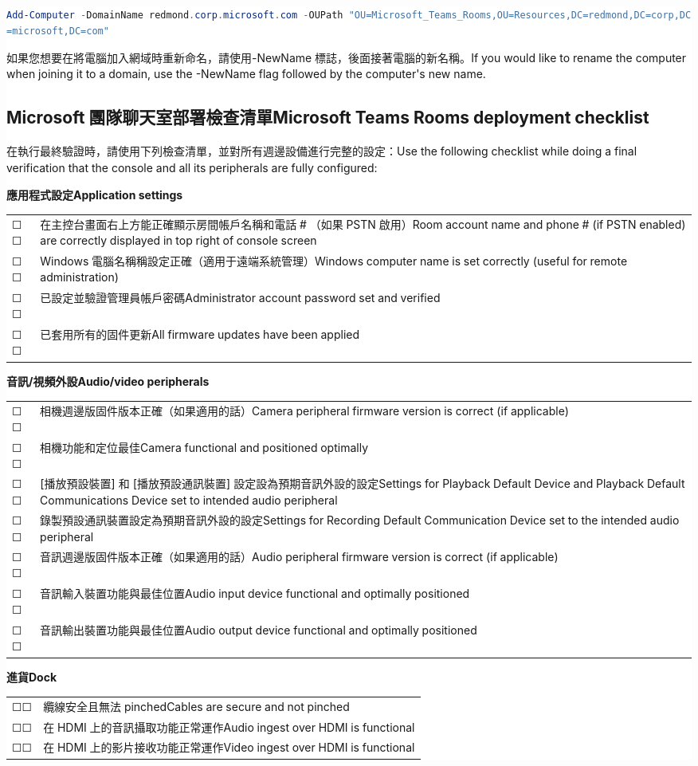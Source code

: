 ```PowerShell
Add-Computer -DomainName redmond.corp.microsoft.com -OUPath "OU=Microsoft_Teams_Rooms,OU=Resources,DC=redmond,DC=corp,DC=microsoft,DC=com"
```

 <span data-ttu-id="ee8d2-229">如果您想要在將電腦加入網域時重新命名，請使用-NewName 標誌，後面接著電腦的新名稱。</span><span class="sxs-lookup"><span data-stu-id="ee8d2-229">If you would like to rename the computer when joining it to a domain, use the -NewName flag followed by the computer's new name.</span></span>
  
## <a name="microsoft-teams-rooms-deployment-checklist"></a><span data-ttu-id="ee8d2-230">Microsoft 團隊聊天室部署檢查清單</span><span class="sxs-lookup"><span data-stu-id="ee8d2-230">Microsoft Teams Rooms deployment checklist</span></span>
<span data-ttu-id="ee8d2-231"><a name="Checklist"> </a></span><span class="sxs-lookup"><span data-stu-id="ee8d2-231"><a name="Checklist"> </a></span></span>

<span data-ttu-id="ee8d2-232">在執行最終驗證時，請使用下列檢查清單，並對所有週邊設備進行完整的設定：</span><span class="sxs-lookup"><span data-stu-id="ee8d2-232">Use the following checklist while doing a final verification that the console and all its peripherals are fully configured:</span></span>
  
<span data-ttu-id="ee8d2-233">**應用程式設定**</span><span class="sxs-lookup"><span data-stu-id="ee8d2-233">**Application settings**</span></span>

|||
|:-----|:-----|
|<span data-ttu-id="ee8d2-234">☐</span><span class="sxs-lookup"><span data-stu-id="ee8d2-234">☐</span></span>  <br/> |<span data-ttu-id="ee8d2-235">在主控台畫面右上方能正確顯示房間帳戶名稱和電話 # （如果 PSTN 啟用）</span><span class="sxs-lookup"><span data-stu-id="ee8d2-235">Room account name and phone # (if PSTN enabled) are correctly displayed in top right of console screen</span></span>  <br/> |
|<span data-ttu-id="ee8d2-236">☐</span><span class="sxs-lookup"><span data-stu-id="ee8d2-236">☐</span></span>  <br/> |<span data-ttu-id="ee8d2-237">Windows 電腦名稱稱設定正確（適用于遠端系統管理）</span><span class="sxs-lookup"><span data-stu-id="ee8d2-237">Windows computer name is set correctly (useful for remote administration)</span></span>  <br/> |
|<span data-ttu-id="ee8d2-238">☐</span><span class="sxs-lookup"><span data-stu-id="ee8d2-238">☐</span></span>  <br/> |<span data-ttu-id="ee8d2-239">已設定並驗證管理員帳戶密碼</span><span class="sxs-lookup"><span data-stu-id="ee8d2-239">Administrator account password set and verified</span></span>  <br/> |
|<span data-ttu-id="ee8d2-240">☐</span><span class="sxs-lookup"><span data-stu-id="ee8d2-240">☐</span></span>  <br/> |<span data-ttu-id="ee8d2-241">已套用所有的固件更新</span><span class="sxs-lookup"><span data-stu-id="ee8d2-241">All firmware updates have been applied</span></span>  <br/> |
   
<span data-ttu-id="ee8d2-242">**音訊/視頻外設**</span><span class="sxs-lookup"><span data-stu-id="ee8d2-242">**Audio/video peripherals**</span></span>

|||
|:-----|:-----|
|<span data-ttu-id="ee8d2-243">☐</span><span class="sxs-lookup"><span data-stu-id="ee8d2-243">☐</span></span>  <br/> |<span data-ttu-id="ee8d2-244">相機週邊版固件版本正確（如果適用的話）</span><span class="sxs-lookup"><span data-stu-id="ee8d2-244">Camera peripheral firmware version is correct (if applicable)</span></span>  <br/> |
|<span data-ttu-id="ee8d2-245">☐</span><span class="sxs-lookup"><span data-stu-id="ee8d2-245">☐</span></span>  <br/> |<span data-ttu-id="ee8d2-246">相機功能和定位最佳</span><span class="sxs-lookup"><span data-stu-id="ee8d2-246">Camera functional and positioned optimally</span></span>  <br/> |
|<span data-ttu-id="ee8d2-247">☐</span><span class="sxs-lookup"><span data-stu-id="ee8d2-247">☐</span></span>  <br/> |<span data-ttu-id="ee8d2-248">[播放預設裝置] 和 [播放預設通訊裝置] 設定設為預期音訊外設的設定</span><span class="sxs-lookup"><span data-stu-id="ee8d2-248">Settings for Playback Default Device and Playback Default Communications Device set to intended audio peripheral</span></span>  <br/> |
|<span data-ttu-id="ee8d2-249">☐</span><span class="sxs-lookup"><span data-stu-id="ee8d2-249">☐</span></span>  <br/> |<span data-ttu-id="ee8d2-250">錄製預設通訊裝置設定為預期音訊外設的設定</span><span class="sxs-lookup"><span data-stu-id="ee8d2-250">Settings for Recording Default Communication Device set to the intended audio peripheral</span></span>  <br/> |
|<span data-ttu-id="ee8d2-251">☐</span><span class="sxs-lookup"><span data-stu-id="ee8d2-251">☐</span></span>  <br/> |<span data-ttu-id="ee8d2-252">音訊週邊版固件版本正確（如果適用的話）</span><span class="sxs-lookup"><span data-stu-id="ee8d2-252">Audio peripheral firmware version is correct (if applicable)</span></span>  <br/> |
|<span data-ttu-id="ee8d2-253">☐</span><span class="sxs-lookup"><span data-stu-id="ee8d2-253">☐</span></span>  <br/> |<span data-ttu-id="ee8d2-254">音訊輸入裝置功能與最佳位置</span><span class="sxs-lookup"><span data-stu-id="ee8d2-254">Audio input device functional and optimally positioned</span></span>  <br/> |
|<span data-ttu-id="ee8d2-255">☐</span><span class="sxs-lookup"><span data-stu-id="ee8d2-255">☐</span></span>  <br/> |<span data-ttu-id="ee8d2-256">音訊輸出裝置功能與最佳位置</span><span class="sxs-lookup"><span data-stu-id="ee8d2-256">Audio output device functional and optimally positioned</span></span>  <br/> |
   
<span data-ttu-id="ee8d2-257">**進貨**</span><span class="sxs-lookup"><span data-stu-id="ee8d2-257">**Dock**</span></span>

|||
|:-----|:-----|
|<span data-ttu-id="ee8d2-258">☐</span><span class="sxs-lookup"><span data-stu-id="ee8d2-258">☐</span></span>  <br/> |<span data-ttu-id="ee8d2-259">纜線安全且無法 pinched</span><span class="sxs-lookup"><span data-stu-id="ee8d2-259">Cables are secure and not pinched</span></span>  <br/> |
|<span data-ttu-id="ee8d2-260">☐</span><span class="sxs-lookup"><span data-stu-id="ee8d2-260">☐</span></span>  <br/> |<span data-ttu-id="ee8d2-261">在 HDMI 上的音訊攝取功能正常運作</span><span class="sxs-lookup"><span data-stu-id="ee8d2-261">Audio ingest over HDMI is functional</span></span>  <br/> |
|<span data-ttu-id="ee8d2-262">☐</span><span class="sxs-lookup"><span data-stu-id="ee8d2-262">☐</span></span>  <br/> |<span data-ttu-id="ee8d2-263">在 HDMI 上的影片接收功能正常運作</span><span class="sxs-lookup"><span data-stu-id="ee8d2-263">Video ingest over HDMI is functional</span></span>  <br/> |